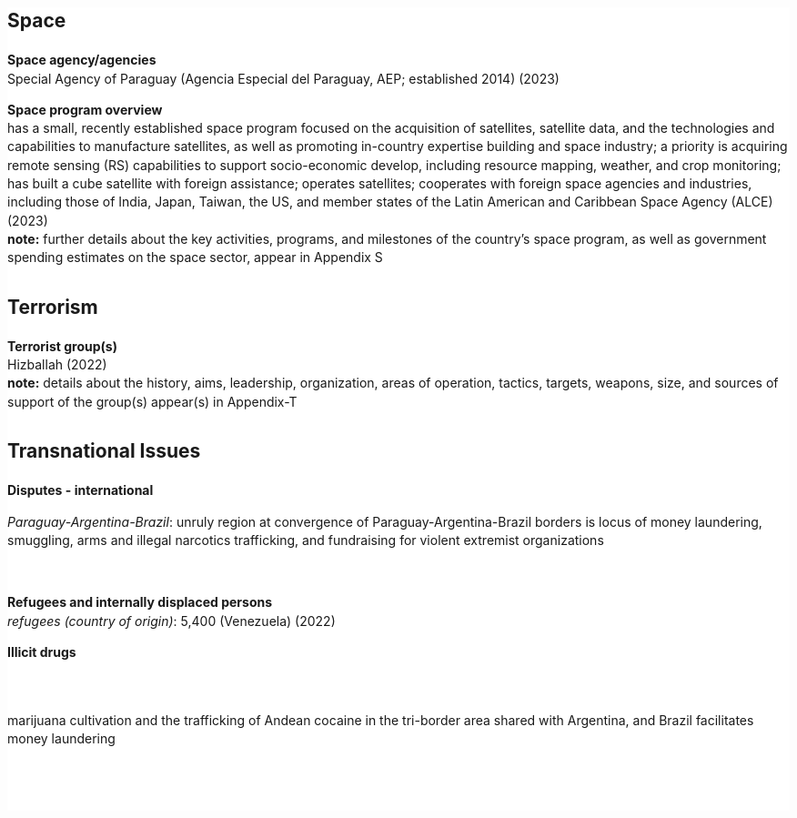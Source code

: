 ## Space

**Space agency/agencies**<br>
Special Agency of Paraguay (Agencia Especial del Paraguay, AEP; established 2014) (2023)<br>

**Space program overview**<br>
has a small, recently established space program focused on the acquisition of satellites, satellite data, and the technologies and capabilities to manufacture satellites, as well as promoting in-country expertise building and space industry; a priority is acquiring remote sensing (RS) capabilities to support socio-economic develop, including resource mapping, weather, and crop monitoring; has built a cube satellite with foreign assistance; operates satellites; cooperates with foreign space agencies and industries, including those of India, Japan, Taiwan, the US, and member states of the Latin American and Caribbean Space Agency (ALCE) (2023)<br>
<strong>note:</strong> further details about the key activities, programs, and milestones of the country’s space program, as well as government spending estimates on the space sector, appear in Appendix S<br>

## Terrorism

**Terrorist group(s)**<br>
Hizballah (2022)<br>
<strong>note:</strong> details about the history, aims, leadership, organization, areas of operation, tactics, targets, weapons, size, and sources of support of the group(s) appear(s) in Appendix-T<br>

## Transnational Issues

**Disputes - international**<br>
<p><em>Paraguay-Argentina-Brazil</em>: unruly region at convergence of Paraguay-Argentina-Brazil borders is locus of money laundering, smuggling, arms and illegal narcotics trafficking, and fundraising for violent extremist organizations</p><br>

**Refugees and internally displaced persons**<br>
_refugees (country of origin)_: 5,400 (Venezuela) (2022)<br>

**Illicit drugs**<br>
<br><br> <p>marijuana cultivation and the trafficking of Andean cocaine in the tri-border area shared with Argentina, and Brazil facilitates money laundering</p> <p> </p><br>

